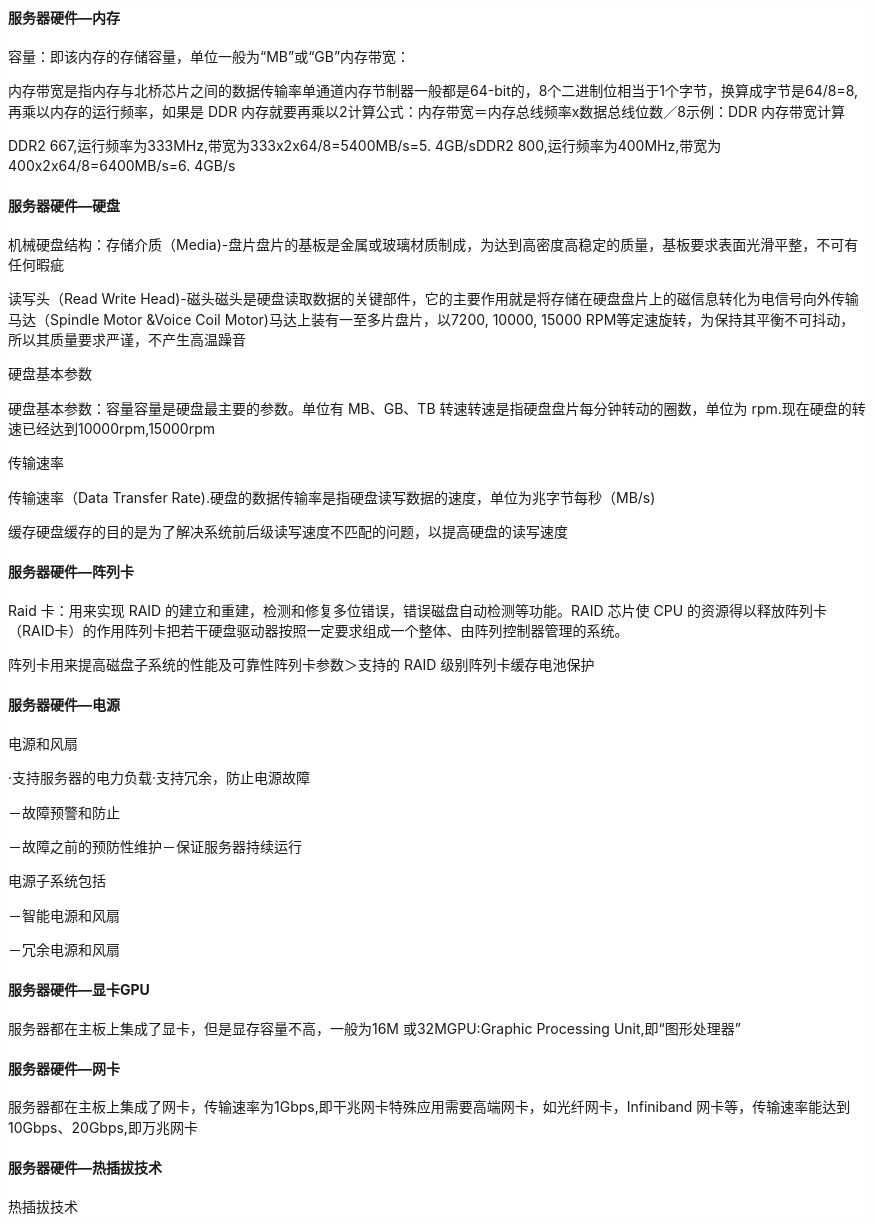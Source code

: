 #### 服务器硬件—内存

容量：即该内存的存储容量，单位一般为“MB”或“GB”内存带宽：

内存带宽是指内存与北桥芯片之间的数据传输率单通道内存节制器一般都是64-bit的，8个二进制位相当于1个字节，换算成字节是64/8=8,再乘以内存的运行频率，如果是 DDR 内存就要再乘以2计算公式：内存带宽＝内存总线频率x数据总线位数／8示例：DDR 内存带宽计算

DDR2 667,运行频率为333MHz,带宽为333x2x64/8=5400MB/s=5. 4GB/sDDR2 800,运行频率为400MHz,带宽为400x2x64/8=6400MB/s=6. 4GB/s

#### 服务器硬件—硬盘

机械硬盘结构：存储介质（Media)-盘片盘片的基板是金属或玻璃材质制成，为达到高密度高稳定的质量，基板要求表面光滑平整，不可有任何暇疵

读写头（Read Write Head)-磁头磁头是硬盘读取数据的关键部件，它的主要作用就是将存储在硬盘盘片上的磁信息转化为电信号向外传输马达（Spindle Motor &Voice Coil Motor)马达上装有一至多片盘片，以7200, 10000, 15000 RPM等定速旋转，为保持其平衡不可抖动，所以其质量要求严谨，不产生高温躁音

硬盘基本参数

硬盘基本参数：容量容量是硬盘最主要的参数。单位有 MB、GB、TB 转速转速是指硬盘盘片每分钟转动的圈数，单位为 rpm.现在硬盘的转速已经达到10000rpm,15000rpm

传输速率

传输速率（Data Transfer Rate).硬盘的数据传输率是指硬盘读写数据的速度，单位为兆字节每秒（MB/s)

缓存硬盘缓存的目的是为了解决系统前后级读写速度不匹配的问题，以提高硬盘的读写速度

#### 服务器硬件—阵列卡

Raid 卡：用来实现 RAID 的建立和重建，检测和修复多位错误，错误磁盘自动检测等功能。RAID 芯片使 CPU 的资源得以释放阵列卡（RAID卡）的作用阵列卡把若干硬盘驱动器按照一定要求组成一个整体、由阵列控制器管理的系统。

阵列卡用来提高磁盘子系统的性能及可靠性阵列卡参数＞支持的 RAID 级别阵列卡缓存电池保护

#### 服务器硬件—电源

电源和风扇

·支持服务器的电力负载·支持冗余，防止电源故障

－故障预警和防止

－故障之前的预防性维护－保证服务器持续运行

电源子系统包括

－智能电源和风扇

－冗余电源和风扇

#### 服务器硬件—显卡GPU

服务器都在主板上集成了显卡，但是显存容量不高，一般为16M 或32MGPU:Graphic Processing Unit,即“图形处理器”

#### **服务器硬件—网卡**

服务器都在主板上集成了网卡，传输速率为1Gbps,即干兆网卡特殊应用需要高端网卡，如光纤网卡，Infiniband 网卡等，传输速率能达到 10Gbps、20Gbps,即万兆网卡

#### 服务器硬件—热插拔技术

热插拔技术
